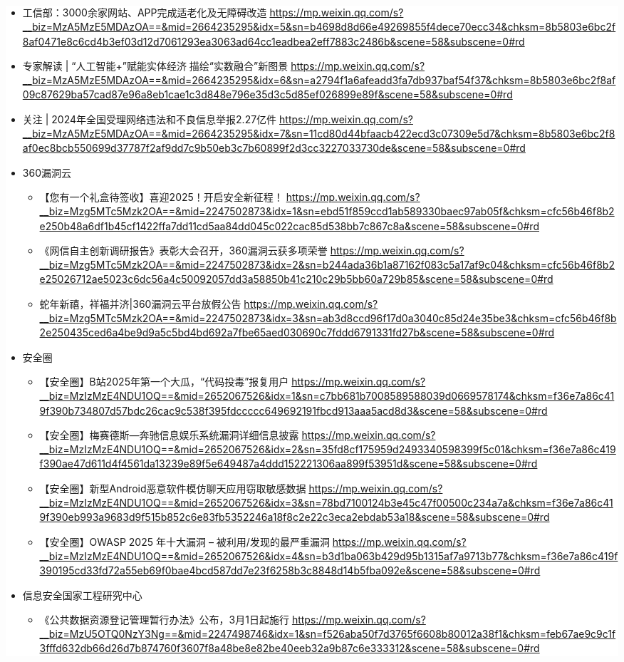   - 工信部：3000余家网站、APP完成适老化及无障碍改造
https://mp.weixin.qq.com/s?__biz=MzA5MzE5MDAzOA==&mid=2664235295&idx=5&sn=b4698d8d66e49269855f4dece70ecc34&chksm=8b5803e6bc2f8af0471e8c6cd4b3ef03d12d7061293ea3063ad64cc1eadbea2eff7883c2486b&scene=58&subscene=0#rd

  - 专家解读 | “人工智能+”赋能实体经济 描绘“实数融合”新图景
https://mp.weixin.qq.com/s?__biz=MzA5MzE5MDAzOA==&mid=2664235295&idx=6&sn=a2794f1a6afeadd3fa7db937baf54f37&chksm=8b5803e6bc2f8af09c87629ba57cad87e96a8eb1cae1c3d848e796e35d3c5d85ef026899e89f&scene=58&subscene=0#rd

  - 关注 | 2024年全国受理网络违法和不良信息举报2.27亿件
https://mp.weixin.qq.com/s?__biz=MzA5MzE5MDAzOA==&mid=2664235295&idx=7&sn=11cd80d44bfaacb422ecd3c07309e5d7&chksm=8b5803e6bc2f8af0ec8bcb550699d37787f2af9dd7c9b50eb3c7b60899f2d3cc3227033730de&scene=58&subscene=0#rd

- 360漏洞云
  - 【您有一个礼盒待签收】喜迎2025！开启安全新征程！
https://mp.weixin.qq.com/s?__biz=Mzg5MTc5Mzk2OA==&mid=2247502873&idx=1&sn=ebd51f859ccd1ab589330baec97ab05f&chksm=cfc56b46f8b2e250b48a6df1b45cf1422ffa7dd11cd5aa84dd045c022cac85d538bb7c867c8a&scene=58&subscene=0#rd

  - 《网信自主创新调研报告》表彰大会召开，360漏洞云获多项荣誉
https://mp.weixin.qq.com/s?__biz=Mzg5MTc5Mzk2OA==&mid=2247502873&idx=2&sn=b244ada36b1a87162f083c5a17af9c04&chksm=cfc56b46f8b2e25026712ae5023c6dc56a4c50092057dd3a58850b41c210c29b5bb60a729b85&scene=58&subscene=0#rd

  - 蛇年新禧，祥福并济|360漏洞云平台放假公告
https://mp.weixin.qq.com/s?__biz=Mzg5MTc5Mzk2OA==&mid=2247502873&idx=3&sn=ab3d8ccd96f17d0a3040c85d24e35be3&chksm=cfc56b46f8b2e250435ced6a4be9d9a5c5bd4bd692a7fbe65aed030690c7fddd6791331fd27b&scene=58&subscene=0#rd

- 安全圈
  - 【安全圈】B站2025年第一个大瓜，“代码投毒”报复用户
https://mp.weixin.qq.com/s?__biz=MzIzMzE4NDU1OQ==&mid=2652067526&idx=1&sn=c7bb681b7008589588039d0669578174&chksm=f36e7a86c419f390b734807d57bdc26cac9c538f395fdccccc649692191fbcd913aaa5acd8d3&scene=58&subscene=0#rd

  - 【安全圈】梅赛德斯—奔驰信息娱乐系统漏洞详细信息披露
https://mp.weixin.qq.com/s?__biz=MzIzMzE4NDU1OQ==&mid=2652067526&idx=2&sn=35fd8cf175959d2493340598399f5c01&chksm=f36e7a86c419f390ae47d611d4f4561da13239e89f5e649487a4ddd152221306aa899f53951d&scene=58&subscene=0#rd

  - 【安全圈】新型Android恶意软件模仿聊天应用窃取敏感数据
https://mp.weixin.qq.com/s?__biz=MzIzMzE4NDU1OQ==&mid=2652067526&idx=3&sn=78bd7100124b3e45c47f00500c234a7a&chksm=f36e7a86c419f390eb993a9683d9f515b852c6e83fb5352246a18f8c2e22c3eca2ebdab53a18&scene=58&subscene=0#rd

  - 【安全圈】OWASP 2025 年十大漏洞 – 被利用/发现的最严重漏洞
https://mp.weixin.qq.com/s?__biz=MzIzMzE4NDU1OQ==&mid=2652067526&idx=4&sn=b3d1ba063b429d95b1315af7a9713b77&chksm=f36e7a86c419f390195cd33fd72a55eb69f0bae4bcd587dd7e23f6258b3c8848d14b5fba092e&scene=58&subscene=0#rd

- 信息安全国家工程研究中心
  - 《公共数据资源登记管理暂行办法》公布，3月1日起施行
https://mp.weixin.qq.com/s?__biz=MzU5OTQ0NzY3Ng==&mid=2247498746&idx=1&sn=f526aba50f7d3765f6608b80012a38f1&chksm=feb67ae9c9c1f3fffd632db66d26d7b874760f3607f8a48be8e82be40eeb32a9b87c6e333312&scene=58&subscene=0#rd
